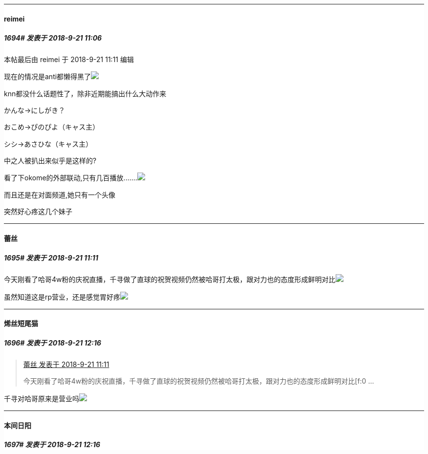 
-----

####  reimei  
##### 1694#       发表于 2018-9-21 11:06


 本帖最后由 reimei 于 2018-9-21 11:11 编辑 

现在的情况是anti都懒得黑了<img src="https://static.saraba1st.com/image/smiley/face2017/009.gif" referrerpolicy="no-referrer">

knn都没什么话题性了，除非近期能搞出什么大动作来


かんな→にしがき？

おこめ→ぴのぴよ（キャス主）

シシ→あさひな（キャス主）

中之人被扒出来似乎是这样的?


看了下okome的外部联动,只有几百播放.......<img src="https://static.saraba1st.com/image/smiley/face2017/001.png" referrerpolicy="no-referrer">

而且还是在对面频道,她只有一个头像

突然好心疼这几个妹子


-----

####  蕾丝  
##### 1695#       发表于 2018-9-21 11:11


今天刚看了哈哥4w粉的庆祝直播，千寻做了直球的祝贺视频仍然被哈哥打太极，跟对力也的态度形成鲜明对比<img src="https://static.saraba1st.com/image/smiley/face2017/066.png" referrerpolicy="no-referrer">


虽然知道这是rp营业，还是感觉胃好疼<img src="https://static.saraba1st.com/image/smiley/face2017/152.png" referrerpolicy="no-referrer">


-----

####  烯丝短尾猫  
##### 1696#       发表于 2018-9-21 12:16


<blockquote><a href="httphttps://bbs.saraba1st.com/2b/forum.php?mod=redirect&amp;goto=findpost&amp;pid=41033109&amp;ptid=1749659" target="_blank">蕾丝 发表于 2018-9-21 11:11</a>

今天刚看了哈哥4w粉的庆祝直播，千寻做了直球的祝贺视频仍然被哈哥打太极，跟对力也的态度形成鲜明对比[f:0 ...</blockquote>
千寻对哈哥原来是营业吗<img src="https://static.saraba1st.com/image/smiley/face2017/111.png" referrerpolicy="no-referrer">


-----

####  本间日阳  
##### 1697#       发表于 2018-9-21 12:16
